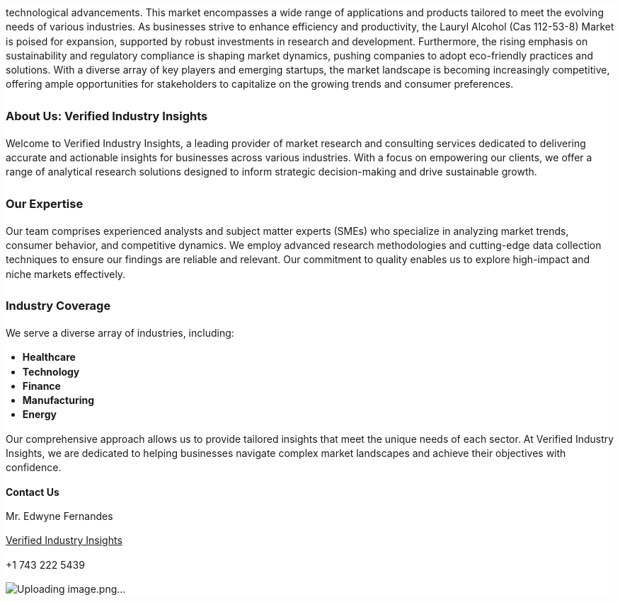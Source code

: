 technological advancements. This market encompasses a wide range of applications and products tailored to meet the evolving needs of various industries. As businesses strive to enhance efficiency and productivity, the Lauryl Alcohol (Cas 112-53-8) Market is poised for expansion, supported by robust investments in research and development. Furthermore, the rising emphasis on sustainability and regulatory compliance is shaping market dynamics, pushing companies to adopt eco-friendly practices and solutions. With a diverse array of key players and emerging startups, the market landscape is becoming increasingly competitive, offering ample opportunities for stakeholders to capitalize on the growing trends and consumer preferences.</p><h3>About Us: Verified Industry Insights</h3><p>Welcome to Verified Industry Insights, a leading provider of market research and consulting services dedicated to delivering accurate and actionable insights for businesses across various industries. With a focus on empowering our clients, we offer a range of analytical research solutions designed to inform strategic decision-making and drive sustainable growth.</p><h3>Our Expertise</h3><p>Our team comprises experienced analysts and subject matter experts (SMEs) who specialize in analyzing market trends, consumer behavior, and competitive dynamics. We employ advanced research methodologies and cutting-edge data collection techniques to ensure our findings are reliable and relevant. Our commitment to quality enables us to explore high-impact and niche markets effectively.</p><h3>Industry Coverage</h3><p>We serve a diverse array of industries, including:</p><ul><li><strong>Healthcare</strong></li><li><strong>Technology</strong></li><li><strong>Finance</strong></li><li><strong>Manufacturing</strong></li><li><strong>Energy</strong></li></ul><p>Our comprehensive approach allows us to provide tailored insights that meet the unique needs of each sector. At Verified Industry Insights, we are dedicated to helping businesses navigate complex market landscapes and achieve their objectives with confidence.</p><p><strong>Contact Us</strong></p><p>Mr. Edwyne Fernandes</p><p><a href="https://www.verifiedindustryinsights.com/">Verified Industry Insights</a></p><p>+1 743 222 5439</p>
![Uploading image.png…]()
